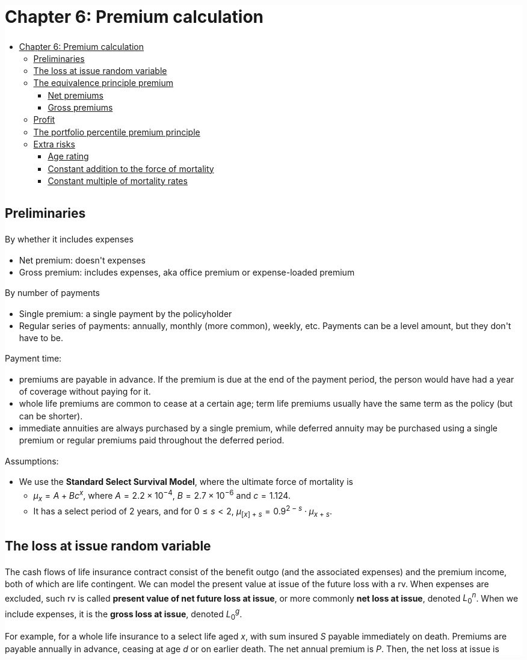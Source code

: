 # Chapter 6: Premium calculation

- [Chapter 6: Premium calculation](#chapter-6-premium-calculation)
  - [Preliminaries](#preliminaries)
  - [The loss at issue random variable](#the-loss-at-issue-random-variable)
  - [The equivalence principle premium](#the-equivalence-principle-premium)
    - [Net premiums](#net-premiums)
    - [Gross premiums](#gross-premiums)
  - [Profit](#profit)
  - [The portfolio percentile premium principle](#the-portfolio-percentile-premium-principle)
  - [Extra risks](#extra-risks)
    - [Age rating](#age-rating)
    - [Constant addition to the force of mortality](#constant-addition-to-the-force-of-mortality)
    - [Constant multiple of mortality rates](#constant-multiple-of-mortality-rates)

## Preliminaries

By whether it includes expenses
- Net premium: doesn't expenses 
- Gross premium: includes expenses, aka office premium or expense-loaded premium

By number of payments
- Single premium: a single payment by the policyholder
- Regular series of payments: annually, monthly (more common), weekly, etc. Payments can be a level amount, but they don't have to be.

Payment time: 
- premiums are payable in advance. If the premium is due at the end of the payment period, the person would have had a year of coverage without paying for it.
- whole life premiums are common to cease at a certain age; term life premiums usually have the same term as the policy (but can be shorter).
- immediate annuities are always purchased by a single premium, while deferred annuity may be purchased using a single premium or regular premiums paid throughout the deferred period.

Assumptions:
- We use the **Standard Select Survival Model**, where the ultimate force of mortality is 
  - $\mu_x = A + Bc^x$, where $A = 2.2 \times 10 ^{-4}$, $B = 2.7 \times 10 ^{-6}$ and $c = 1.124$.
  - It has a select period of 2 years, and for $0 \leq s < 2$, $\mu _{[x] + s} = 0.9 ^{2-s} \cdot \mu _{x+s}$.

## The loss at issue random variable

The cash flows of life insurance contract consist of the benefit outgo (and the associated expenses) and the premium income, both of which are life contingent. We can model the present value at issue of the future loss with a rv. When expenses are excluded, such rv is called **present value of net future loss at issue**, or more commonly **net loss at issue**, denoted $L^n _0$. When we include expenses, it is the **gross loss at issue**, denoted $L^g _0$.

For example, for a whole life insurance to a select life aged $x$, with sum insured $S$ payable immediately on death. Premiums are payable annually in advance, ceasing at age $d$ or on earlier death. The net annual premium is $P$. Then, the net loss at issue is
